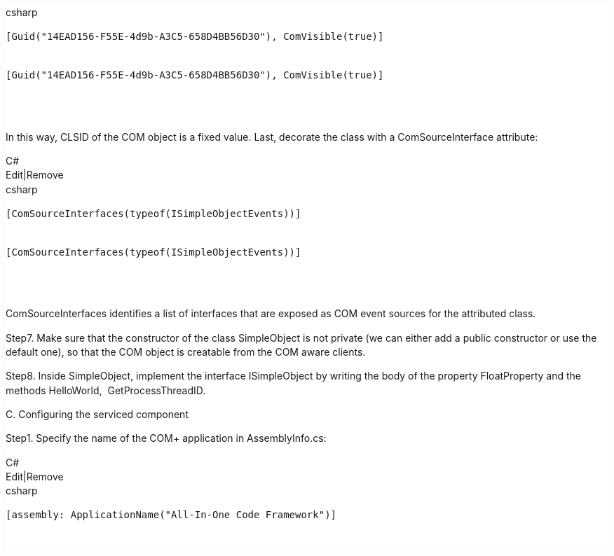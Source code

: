 </div>
<span class="hidden">csharp</span>
<pre class="hidden">
[Guid(&quot;14EAD156-F55E-4d9b-A3C5-658D4BB56D30&quot;), ComVisible(true)]

</pre>
<pre id="codePreview" class="csharp">
[Guid(&quot;14EAD156-F55E-4d9b-A3C5-658D4BB56D30&quot;), ComVisible(true)]

</pre>
</div>
</div>
<div class="endscriptcode">&nbsp;</div>
<p class="MsoNormal">In this way, CLSID of the COM object is a fixed value. Last, decorate the class with a ComSourceInterface attribute:
</p>
<div class="scriptcode">
<div class="pluginEditHolder" pluginCommand="mceScriptCode">
<div class="title"><span>C#</span></div>
<div class="pluginLinkHolder"><span class="pluginEditHolderLink">Edit</span>|<span class="pluginRemoveHolderLink">Remove</span>
</div>
<span class="hidden">csharp</span>
<pre class="hidden">
[ComSourceInterfaces(typeof(ISimpleObjectEvents))]

</pre>
<pre id="codePreview" class="csharp">
[ComSourceInterfaces(typeof(ISimpleObjectEvents))]

</pre>
</div>
</div>
<div class="endscriptcode">&nbsp;</div>
<p class="MsoNormal">ComSourceInterfaces identifies a list of interfaces that are exposed as<span style="">
</span>COM event sources for the attributed class. </p>
<p class="MsoNormal">Step7. Make sure that the constructor of the class SimpleObject is not private (we can either add a public constructor or use the default one), so that the COM object is creatable from the COM aware clients.
</p>
<p class="MsoNormal">Step8. Inside SimpleObject, implement the interface ISimpleObject by writing the body of the property FloatProperty and the methods HelloWorld,<span style="">&nbsp;
</span>GetProcessThreadID. </p>
<p class="MsoNormal">C. Configuring the serviced component </p>
<p class="MsoNormal">Step1. Specify the name of the COM&#43; application in AssemblyInfo.cs:
</p>
<div class="scriptcode">
<div class="pluginEditHolder" pluginCommand="mceScriptCode">
<div class="title"><span>C#</span></div>
<div class="pluginLinkHolder"><span class="pluginEditHolderLink">Edit</span>|<span class="pluginRemoveHolderLink">Remove</span>
</div>
<span class="hidden">csharp</span>
<pre class="hidden">
[assembly: ApplicationName(&quot;All-In-One Code Framework&quot;)]
